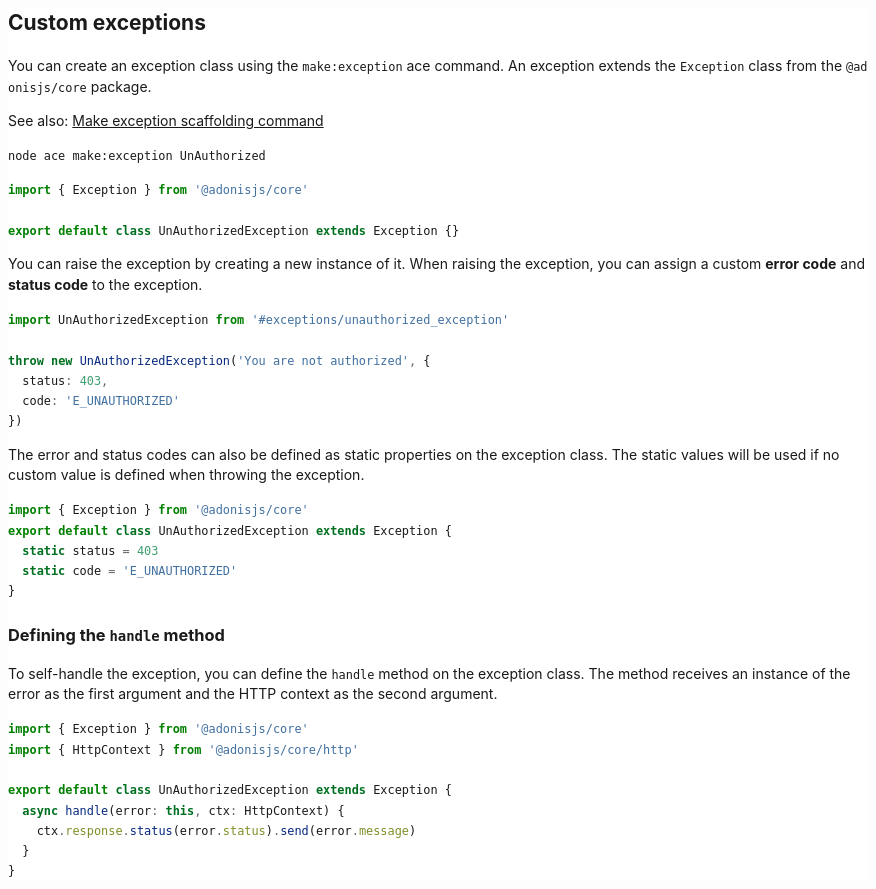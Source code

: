 ## Custom exceptions

You can create an exception class using the `make:exception` ace command. An exception extends the `Exception` class from the `@adonisjs/core` package.

See also: [Make exception scaffolding command](../digging_deeper/scaffolding.md#make-exception)

```sh
node ace make:exception UnAuthorized
```

```ts
import { Exception } from '@adonisjs/core'

export default class UnAuthorizedException extends Exception {}
```

You can raise the exception by creating a new instance of it. When raising the exception, you can assign a custom **error code** and **status code** to the exception.

```ts
import UnAuthorizedException from '#exceptions/unauthorized_exception'

throw new UnAuthorizedException('You are not authorized', {
  status: 403,
  code: 'E_UNAUTHORIZED'
})
```

The error and status codes can also be defined as static properties on the exception class. The static values will be used if no custom value is defined when throwing the exception.

```ts
import { Exception } from '@adonisjs/core'
export default class UnAuthorizedException extends Exception {
  static status = 403
  static code = 'E_UNAUTHORIZED'
}
```

### Defining the `handle` method

To self-handle the exception, you can define the `handle` method on the exception class. The method receives an instance of the error as the first argument and the HTTP context as the second argument.

```ts
import { Exception } from '@adonisjs/core'
import { HttpContext } from '@adonisjs/core/http'

export default class UnAuthorizedException extends Exception {
  async handle(error: this, ctx: HttpContext) {
    ctx.response.status(error.status).send(error.message)
  }
}
```
